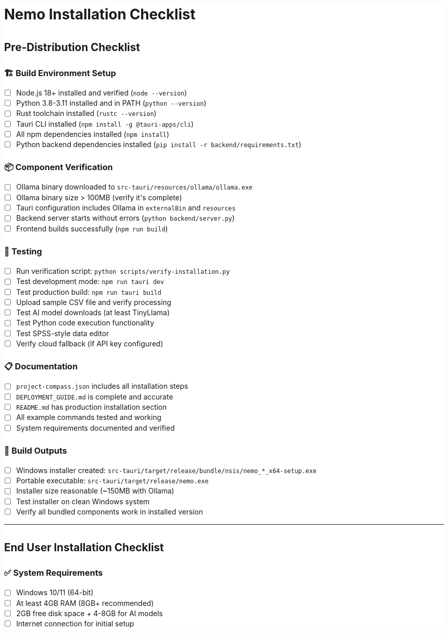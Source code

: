 # Nemo Installation Checklist

## Pre-Distribution Checklist

### 🏗️ Build Environment Setup
- [ ] Node.js 18+ installed and verified (`node --version`)
- [ ] Python 3.8-3.11 installed and in PATH (`python --version`) 
- [ ] Rust toolchain installed (`rustc --version`)
- [ ] Tauri CLI installed (`npm install -g @tauri-apps/cli`)
- [ ] All npm dependencies installed (`npm install`)
- [ ] Python backend dependencies installed (`pip install -r backend/requirements.txt`)

### 📦 Component Verification
- [ ] Ollama binary downloaded to `src-tauri/resources/ollama/ollama.exe`
- [ ] Ollama binary size > 100MB (verify it's complete)
- [ ] Tauri configuration includes Ollama in `externalBin` and `resources`
- [ ] Backend server starts without errors (`python backend/server.py`)
- [ ] Frontend builds successfully (`npm run build`)

### 🧪 Testing
- [ ] Run verification script: `python scripts/verify-installation.py`
- [ ] Test development mode: `npm run tauri dev`
- [ ] Test production build: `npm run tauri build`
- [ ] Upload sample CSV file and verify processing
- [ ] Test AI model downloads (at least TinyLlama)
- [ ] Test Python code execution functionality
- [ ] Test SPSS-style data editor
- [ ] Verify cloud fallback (if API key configured)

### 📋 Documentation
- [ ] `project-compass.json` includes all installation steps
- [ ] `DEPLOYMENT_GUIDE.md` is complete and accurate
- [ ] `README.md` has production installation section
- [ ] All example commands tested and working
- [ ] System requirements documented and verified

### 🎯 Build Outputs
- [ ] Windows installer created: `src-tauri/target/release/bundle/nsis/nemo_*_x64-setup.exe`
- [ ] Portable executable: `src-tauri/target/release/nemo.exe`
- [ ] Installer size reasonable (~150MB with Ollama)
- [ ] Test installer on clean Windows system
- [ ] Verify all bundled components work in installed version

---

## End User Installation Checklist

### ✅ System Requirements
- [ ] Windows 10/11 (64-bit)
- [ ] At least 4GB RAM (8GB+ recommended)
- [ ] 2GB free disk space + 4-8GB for AI models
- [ ] Internet connection for initial setup
